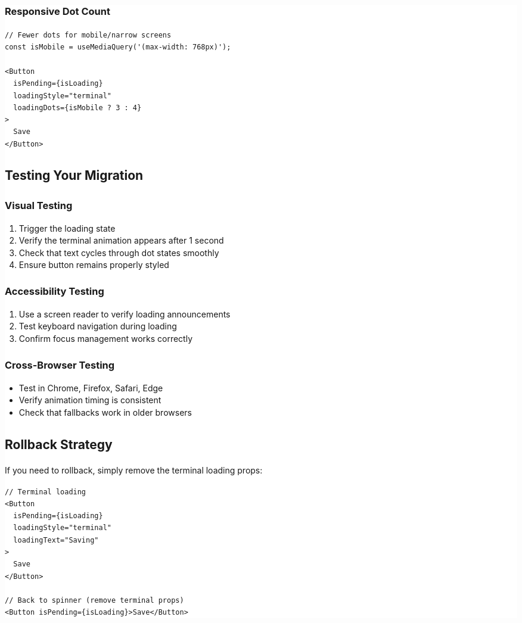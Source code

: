 ### Responsive Dot Count
```tsx
// Fewer dots for mobile/narrow screens
const isMobile = useMediaQuery('(max-width: 768px)');

<Button 
  isPending={isLoading} 
  loadingStyle="terminal"
  loadingDots={isMobile ? 3 : 4}
>
  Save
</Button>
```

## Testing Your Migration

### Visual Testing
1. Trigger the loading state
2. Verify the terminal animation appears after 1 second
3. Check that text cycles through dot states smoothly
4. Ensure button remains properly styled

### Accessibility Testing
1. Use a screen reader to verify loading announcements
2. Test keyboard navigation during loading
3. Confirm focus management works correctly

### Cross-Browser Testing
- Test in Chrome, Firefox, Safari, Edge
- Verify animation timing is consistent
- Check that fallbacks work in older browsers

## Rollback Strategy

If you need to rollback, simply remove the terminal loading props:

```tsx
// Terminal loading
<Button 
  isPending={isLoading} 
  loadingStyle="terminal"
  loadingText="Saving"
>
  Save
</Button>

// Back to spinner (remove terminal props)
<Button isPending={isLoading}>Save</Button>
```
